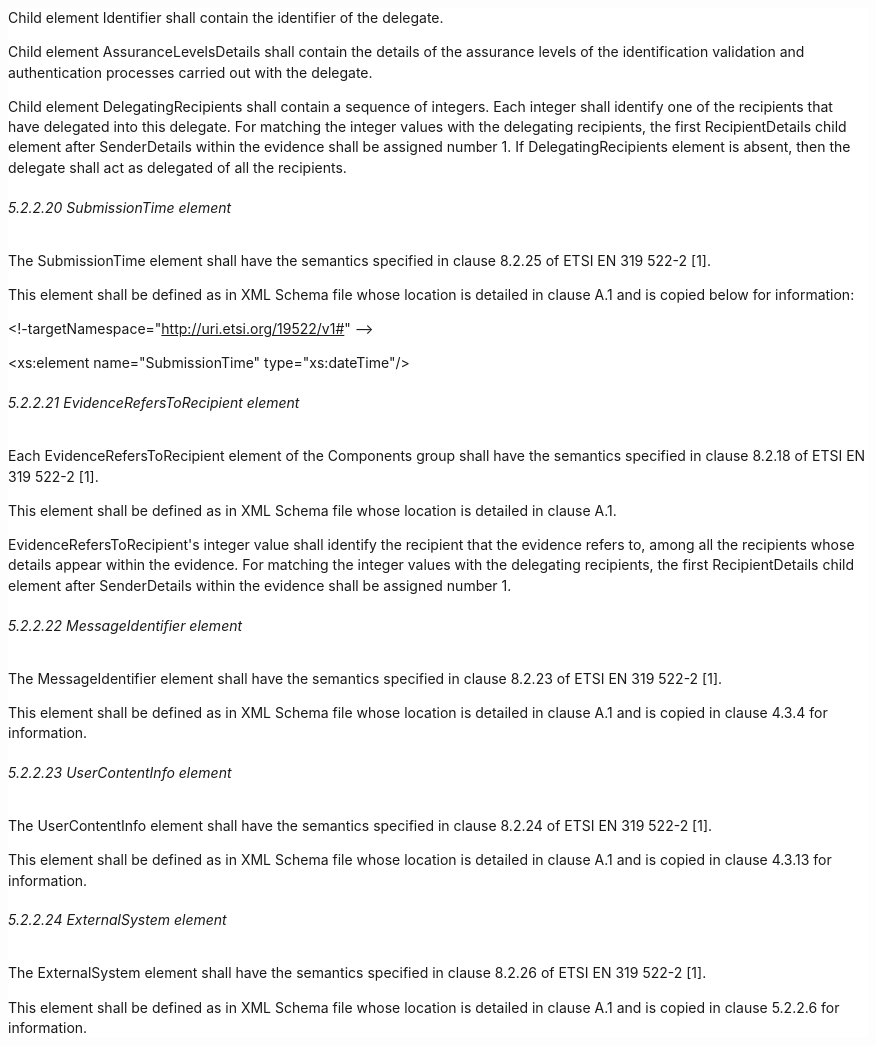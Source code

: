 Child element Identifier shall contain the identifier of the delegate.

Child element AssuranceLevelsDetails shall contain the details of the assurance levels of the identification validation and authentication processes carried out with the delegate.


Child element DelegatingRecipients shall contain a sequence of integers. Each integer shall identify one of the recipients that have delegated into this delegate. For matching the integer values with the delegating recipients, the first RecipientDetails child element after SenderDetails within the evidence shall be assigned number 1. If DelegatingRecipients element is absent, then the delegate shall act as delegated of all the recipients.

###### 5.2.2.20 SubmissionTime element

The SubmissionTime element shall have the semantics specified in clause 8.2.25 of ETSI EN 319 522-2 [1].

This element shall be defined as in XML Schema file whose location is detailed in clause A.1 and is copied below for information:

<!-targetNamespace="http://uri.etsi.org/19522/v1#" -->

<xs:element name="SubmissionTime" type="xs:dateTime"/>

###### 5.2.2.21 EvidenceRefersToRecipient element

Each EvidenceRefersToRecipient element of the Components group shall have the semantics specified in clause 8.2.18 of ETSI EN 319 522-2 [1].

This element shall be defined as in XML Schema file whose location is detailed in clause A.1.

EvidenceRefersToRecipient's integer value shall identify the recipient that the evidence refers to, among all the recipients whose details appear within the evidence. For matching the integer values with the delegating recipients, the first RecipientDetails child element after SenderDetails within the evidence shall be assigned number 1.

###### 5.2.2.22 MessageIdentifier element

The MessageIdentifier element shall have the semantics specified in clause 8.2.23 of ETSI EN 319 522-2 [1].

This element shall be defined as in XML Schema file whose location is detailed in clause A.1 and is copied in clause 4.3.4 for information.

###### 5.2.2.23 UserContentInfo element

The UserContentInfo element shall have the semantics specified in clause 8.2.24 of ETSI EN 319 522-2 [1].

This element shall be defined as in XML Schema file whose location is detailed in clause A.1 and is copied in clause 4.3.13 for information.

###### 5.2.2.24 ExternalSystem element

The ExternalSystem element shall have the semantics specified in clause 8.2.26 of ETSI EN 319 522-2 [1].

This element shall be defined as in XML Schema file whose location is detailed in clause A.1 and is copied in clause 5.2.2.6 for information.
